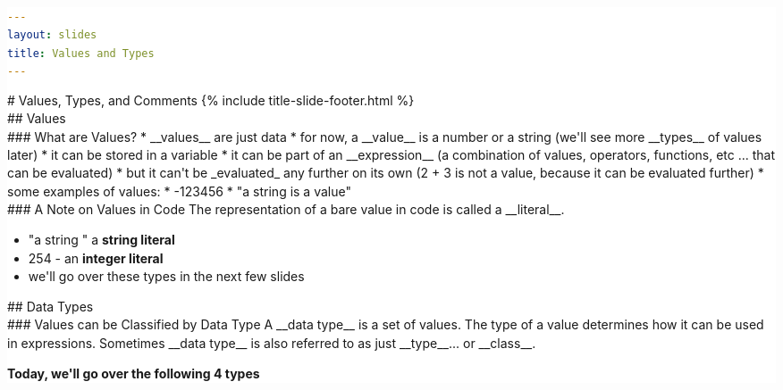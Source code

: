 ```yaml
---
layout: slides
title: Values and Types 
---
```


<section markdown="block" class="title-slide">
#   Values, Types, and Comments
{% include title-slide-footer.html %}
</section>

<section markdown="block">
##   Values
</section>

<section markdown="block">
###   What are Values?
* __values__ are just data
	* for now, a __value__ is a number or a string (we'll see more __types__ of values later) 
	* it can be stored in a variable 
	* it can be part of an __expression__ (a combination of values, operators, functions, etc ... that can be evaluated)
	* but it can't be _evaluated_ any further on its own (2 + 3 is not a value, because it can be evaluated further)
* some examples of values:
	* -123456
	* "a string is a value"
</section>

<section markdown="block">
###   A Note on Values in Code
The representation of a bare value in code is called a __literal__.

* "a string " a __string literal__
* 254 - an __integer literal__
* we'll go over these types in the next few slides
</section>

<section markdown="block">
##   Data Types
</section>

<section markdown="block">
###   Values can be Classified by Data Type
A __data type__ is a set of values.  The type of a value determines how it can be used in expressions.  Sometimes __data type__ is also referred to as just __type__... or __class__.  

__Today, we'll go over the following 4 types__
